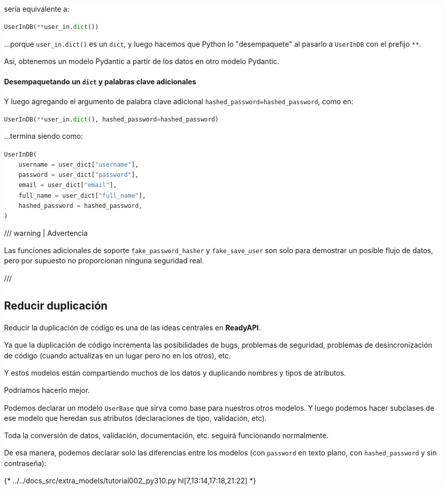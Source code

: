 sería equivalente a:

```Python
UserInDB(**user_in.dict())
```

...porque `user_in.dict()` es un `dict`, y luego hacemos que Python lo "desempaquete" al pasarlo a `UserInDB` con el prefijo `**`.

Así, obtenemos un modelo Pydantic a partir de los datos en otro modelo Pydantic.

#### Desempaquetando un `dict` y palabras clave adicionales

Y luego agregando el argumento de palabra clave adicional `hashed_password=hashed_password`, como en:

```Python
UserInDB(**user_in.dict(), hashed_password=hashed_password)
```

...termina siendo como:

```Python
UserInDB(
    username = user_dict["username"],
    password = user_dict["password"],
    email = user_dict["email"],
    full_name = user_dict["full_name"],
    hashed_password = hashed_password,
)
```

/// warning | Advertencia

Las funciones adicionales de soporte `fake_password_hasher` y `fake_save_user` son solo para demostrar un posible flujo de datos, pero por supuesto no proporcionan ninguna seguridad real.

///

## Reducir duplicación

Reducir la duplicación de código es una de las ideas centrales en **ReadyAPI**.

Ya que la duplicación de código incrementa las posibilidades de bugs, problemas de seguridad, problemas de desincronización de código (cuando actualizas en un lugar pero no en los otros), etc.

Y estos modelos están compartiendo muchos de los datos y duplicando nombres y tipos de atributos.

Podríamos hacerlo mejor.

Podemos declarar un modelo `UserBase` que sirva como base para nuestros otros modelos. Y luego podemos hacer subclases de ese modelo que heredan sus atributos (declaraciones de tipo, validación, etc).

Toda la conversión de datos, validación, documentación, etc. seguirá funcionando normalmente.

De esa manera, podemos declarar solo las diferencias entre los modelos (con `password` en texto plano, con `hashed_password` y sin contraseña):

{* ../../docs_src/extra_models/tutorial002_py310.py hl[7,13:14,17:18,21:22] *}
